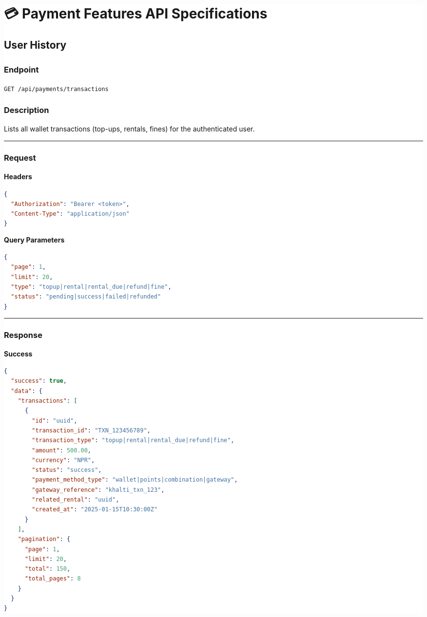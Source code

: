 # 💳 Payment Features API Specifications

## User History

### **Endpoint**
`GET /api/payments/transactions`

### **Description**
Lists all wallet transactions (top-ups, rentals, fines) for the authenticated user.

---

### **Request**

**Headers**
```json
{
  "Authorization": "Bearer <token>",
  "Content-Type": "application/json"
}
```

**Query Parameters**
```json
{
  "page": 1,
  "limit": 20,
  "type": "topup|rental|rental_due|refund|fine",
  "status": "pending|success|failed|refunded"
}
```

---

### **Response**

**Success**
```json
{
  "success": true,
  "data": {
    "transactions": [
      {
        "id": "uuid",
        "transaction_id": "TXN_123456789",
        "transaction_type": "topup|rental|rental_due|refund|fine",
        "amount": 500.00,
        "currency": "NPR",
        "status": "success",
        "payment_method_type": "wallet|points|combination|gateway",
        "gateway_reference": "khalti_txn_123",
        "related_rental": "uuid",
        "created_at": "2025-01-15T10:30:00Z"
      }
    ],
    "pagination": {
      "page": 1,
      "limit": 20,
      "total": 150,
      "total_pages": 8
    }
  }
}
```